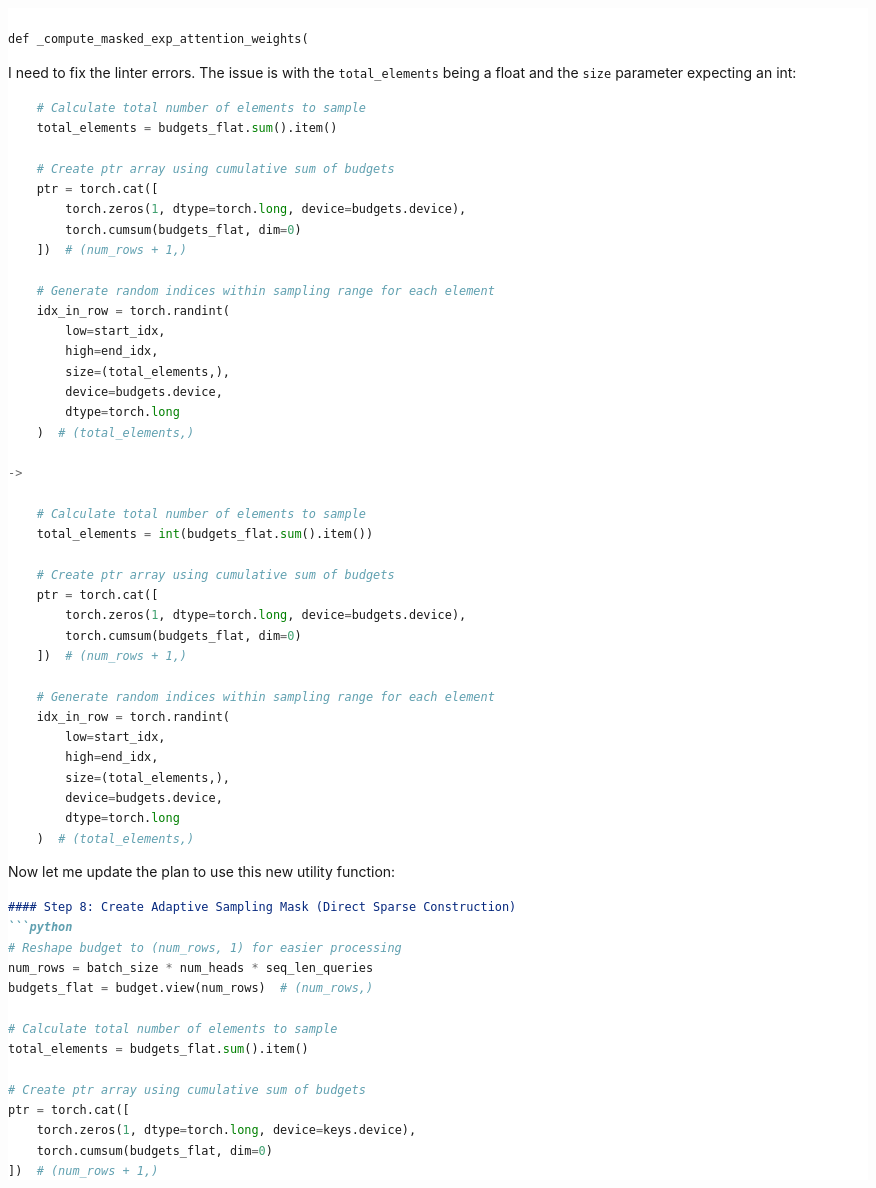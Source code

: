 ```

def _compute_masked_exp_attention_weights(
```

I need to fix the linter errors. The issue is with the `total_elements` being a float and the `size` parameter expecting an int:


```python
    # Calculate total number of elements to sample
    total_elements = budgets_flat.sum().item()
    
    # Create ptr array using cumulative sum of budgets
    ptr = torch.cat([
        torch.zeros(1, dtype=torch.long, device=budgets.device),
        torch.cumsum(budgets_flat, dim=0)
    ])  # (num_rows + 1,)
    
    # Generate random indices within sampling range for each element
    idx_in_row = torch.randint(
        low=start_idx,
        high=end_idx,
        size=(total_elements,),
        device=budgets.device,
        dtype=torch.long
    )  # (total_elements,)

->

    # Calculate total number of elements to sample
    total_elements = int(budgets_flat.sum().item())
    
    # Create ptr array using cumulative sum of budgets
    ptr = torch.cat([
        torch.zeros(1, dtype=torch.long, device=budgets.device),
        torch.cumsum(budgets_flat, dim=0)
    ])  # (num_rows + 1,)
    
    # Generate random indices within sampling range for each element
    idx_in_row = torch.randint(
        low=start_idx,
        high=end_idx,
        size=(total_elements,),
        device=budgets.device,
        dtype=torch.long
    )  # (total_elements,)
```

Now let me update the plan to use this new utility function:


```markdown
#### Step 8: Create Adaptive Sampling Mask (Direct Sparse Construction)
```python
# Reshape budget to (num_rows, 1) for easier processing
num_rows = batch_size * num_heads * seq_len_queries
budgets_flat = budget.view(num_rows)  # (num_rows,)

# Calculate total number of elements to sample
total_elements = budgets_flat.sum().item()

# Create ptr array using cumulative sum of budgets
ptr = torch.cat([
    torch.zeros(1, dtype=torch.long, device=keys.device),
    torch.cumsum(budgets_flat, dim=0)
])  # (num_rows + 1,)
```